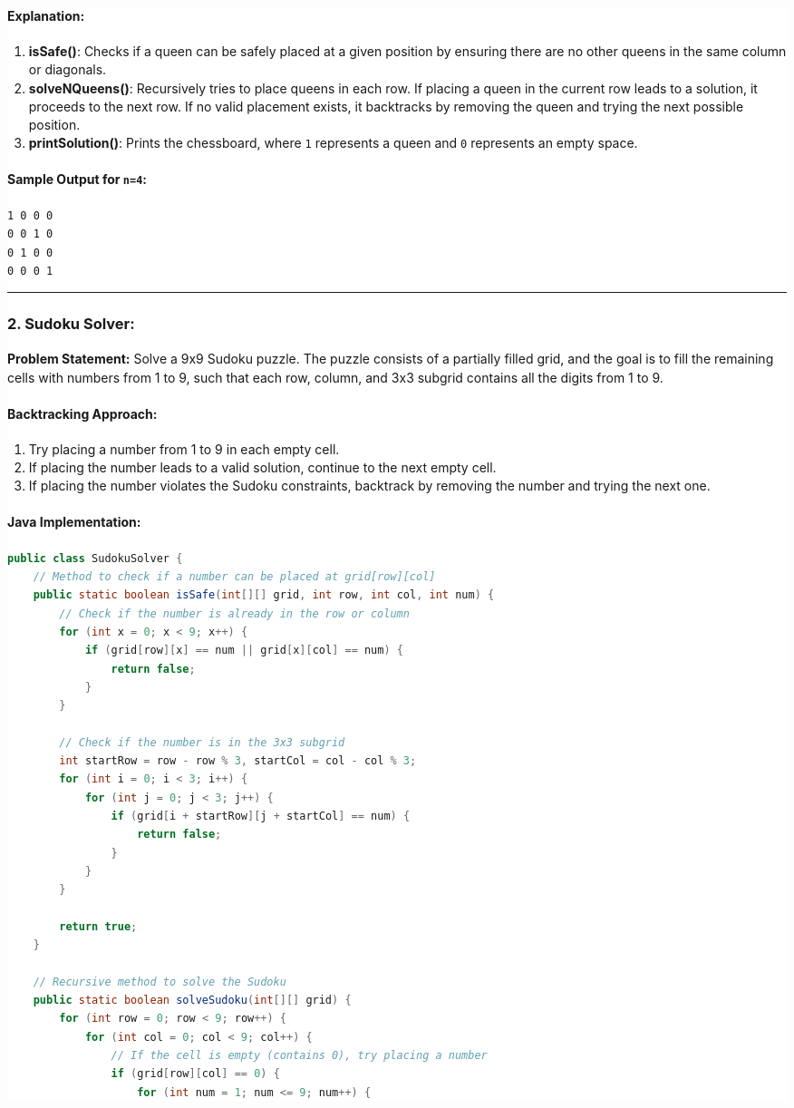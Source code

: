 #### **Explanation:**
1. **isSafe()**: Checks if a queen can be safely placed at a given position by ensuring there are no other queens in the same column or diagonals.
2. **solveNQueens()**: Recursively tries to place queens in each row. If placing a queen in the current row leads to a solution, it proceeds to the next row. If no valid placement exists, it backtracks by removing the queen and trying the next possible position.
3. **printSolution()**: Prints the chessboard, where `1` represents a queen and `0` represents an empty space.

#### **Sample Output for `n=4`:**
```
1 0 0 0 
0 0 1 0 
0 1 0 0 
0 0 0 1 
```

---

### **2. Sudoku Solver:**

**Problem Statement:**
Solve a 9x9 Sudoku puzzle. The puzzle consists of a partially filled grid, and the goal is to fill the remaining cells with numbers from 1 to 9, such that each row, column, and 3x3 subgrid contains all the digits from 1 to 9.

#### **Backtracking Approach:**
1. Try placing a number from 1 to 9 in each empty cell.
2. If placing the number leads to a valid solution, continue to the next empty cell.
3. If placing the number violates the Sudoku constraints, backtrack by removing the number and trying the next one.

#### **Java Implementation:**

```java
public class SudokuSolver {
    // Method to check if a number can be placed at grid[row][col]
    public static boolean isSafe(int[][] grid, int row, int col, int num) {
        // Check if the number is already in the row or column
        for (int x = 0; x < 9; x++) {
            if (grid[row][x] == num || grid[x][col] == num) {
                return false;
            }
        }

        // Check if the number is in the 3x3 subgrid
        int startRow = row - row % 3, startCol = col - col % 3;
        for (int i = 0; i < 3; i++) {
            for (int j = 0; j < 3; j++) {
                if (grid[i + startRow][j + startCol] == num) {
                    return false;
                }
            }
        }

        return true;
    }

    // Recursive method to solve the Sudoku
    public static boolean solveSudoku(int[][] grid) {
        for (int row = 0; row < 9; row++) {
            for (int col = 0; col < 9; col++) {
                // If the cell is empty (contains 0), try placing a number
                if (grid[row][col] == 0) {
                    for (int num = 1; num <= 9; num++) {
```